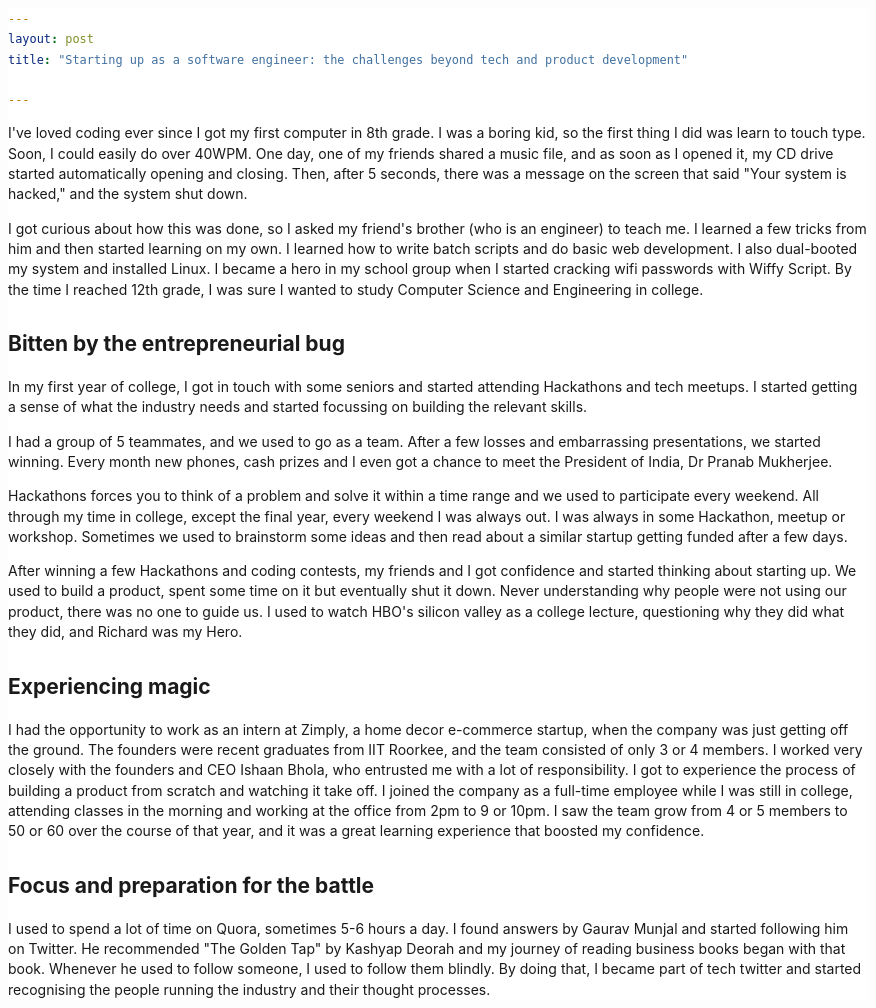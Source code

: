 ```yaml
---
layout: post
title: "Starting up as a software engineer: the challenges beyond tech and product development"

---
```

I've loved coding ever since I got my first computer in 8th grade. I was a boring kid, so the first thing I did was learn to touch type. Soon, I could easily do over 40WPM. One day, one of my friends shared a music file, and as soon as I opened it, my CD drive started automatically opening and closing. Then, after 5 seconds, there was a message on the screen that said "Your system is hacked," and the system shut down. 

I got curious about how this was done, so I asked my friend's brother (who is an engineer) to teach me. I learned a few tricks from him and then started learning on my own. I learned how to write batch scripts and do basic web development. I also dual-booted my system and installed Linux. I became a hero in my school group when I started cracking wifi passwords with Wiffy Script. By the time I reached 12th grade, I was sure I wanted to study Computer Science and Engineering in college.


## Bitten by the entrepreneurial bug
In my first year of college, I got in touch with some seniors and started attending Hackathons and tech meetups. I started getting a sense of what the industry needs and started focussing on building the relevant skills. 

I had a group of 5 teammates, and we used to go as a team. After a few losses and embarrassing presentations, we started winning. Every month new phones, cash prizes and I even got a chance to meet the President of India, Dr Pranab Mukherjee. 

Hackathons forces you to think of a problem and solve it within a time range and we used to participate every weekend. All through my time in college, except the final year, every weekend I was always out. I was always in some Hackathon, meetup or workshop. Sometimes we used to brainstorm some ideas and then read about a similar startup getting funded after a few days. 

After winning a few Hackathons and coding contests, my friends and I got confidence and started thinking about starting up. We used to build a product, spent some time on it but eventually shut it down. Never understanding why people were not using our product, there was no one to guide us. I used to watch HBO's silicon valley as a college lecture, questioning why they did what they did, and Richard was my Hero.

## Experiencing magic
I had the opportunity to work as an intern at Zimply, a home decor e-commerce startup, when the company was just getting off the ground. The founders were recent graduates from IIT Roorkee, and the team consisted of only 3 or 4 members. I worked very closely with the founders and CEO Ishaan Bhola, who entrusted me with a lot of responsibility. I got to experience the process of building a product from scratch and watching it take off. I joined the company as a full-time employee while I was still in college, attending classes in the morning and working at the office from 2pm to 9 or 10pm. I saw the team grow from 4 or 5 members to 50 or 60 over the course of that year, and it was a great learning experience that boosted my confidence.

## Focus and preparation for the battle
I used to spend a lot of time on Quora, sometimes 5-6 hours a day. I found answers by Gaurav Munjal and started following him on Twitter. He recommended "The Golden Tap" by Kashyap Deorah and my journey of reading business books began with that book. Whenever he used to follow someone, I used to follow them blindly. By doing that, I became part of tech twitter and started recognising the people running the industry and their thought processes. 
